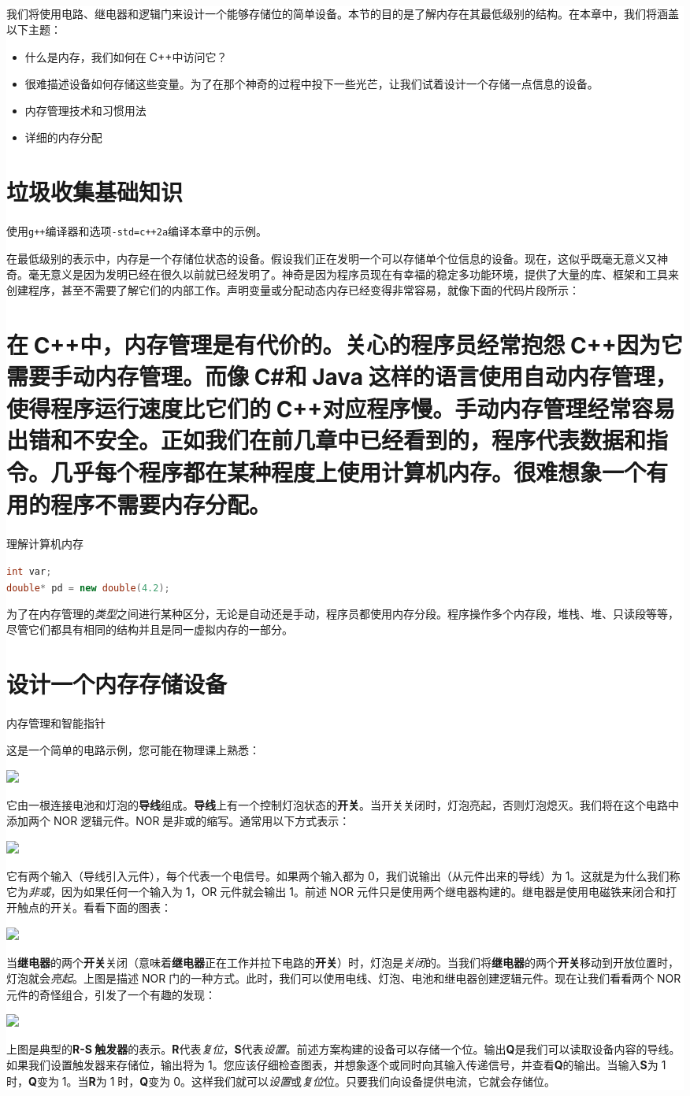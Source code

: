我们将使用电路、继电器和逻辑门来设计一个能够存储位的简单设备。本节的目的是了解内存在其最低级别的结构。在本章中，我们将涵盖以下主题：

+   什么是内存，我们如何在 C++中访问它？

+   很难描述设备如何存储这些变量。为了在那个神奇的过程中投下一些光芒，让我们试着设计一个存储一点信息的设备。

+   内存管理技术和习惯用法

+   详细的内存分配

# 垃圾收集基础知识

使用`g++`编译器和选项`-std=c++2a`编译本章中的示例。

在最低级别的表示中，内存是一个存储位状态的设备。假设我们正在发明一个可以存储单个位信息的设备。现在，这似乎既毫无意义又神奇。毫无意义是因为发明已经在很久以前就已经发明了。神奇是因为程序员现在有幸福的稳定多功能环境，提供了大量的库、框架和工具来创建程序，甚至不需要了解它们的内部工作。声明变量或分配动态内存已经变得非常容易，就像下面的代码片段所示：

# 在 C++中，内存管理是有代价的。关心的程序员经常抱怨 C++因为它需要手动内存管理。而像 C#和 Java 这样的语言使用自动内存管理，使得程序运行速度比它们的 C++对应程序慢。手动内存管理经常容易出错和不安全。正如我们在前几章中已经看到的，程序代表数据和指令。几乎每个程序都在某种程度上使用计算机内存。很难想象一个有用的程序不需要内存分配。

理解计算机内存

```cpp
int var;
double* pd = new double(4.2);
```

为了在内存管理的*类型*之间进行某种区分，无论是自动还是手动，程序员都使用内存分段。程序操作多个内存段，堆栈、堆、只读段等等，尽管它们都具有相同的结构并且是同一虚拟内存的一部分。

# 设计一个内存存储设备

内存管理和智能指针

这是一个简单的电路示例，您可能在物理课上熟悉：

![](https://github.com/OpenDocCN/freelearn-c-cpp-zh/raw/master/docs/exp-cpp/img/e049c87e-55a0-431d-96bf-28b605e4c07e.png)

它由一根连接电池和灯泡的**导线**组成。**导线**上有一个控制灯泡状态的**开关**。当开关关闭时，灯泡亮起，否则灯泡熄灭。我们将在这个电路中添加两个 NOR 逻辑元件。NOR 是非或的缩写。通常用以下方式表示：

![](https://github.com/OpenDocCN/freelearn-c-cpp-zh/raw/master/docs/exp-cpp/img/4072ad42-c9a2-495f-aee5-06d736ddb9c9.png)

它有两个输入（导线引入元件），每个代表一个电信号。如果两个输入都为 0，我们说输出（从元件出来的导线）为 1。这就是为什么我们称它为*非或*，因为如果任何一个输入为 1，OR 元件就会输出 1。前述 NOR 元件只是使用两个继电器构建的。继电器是使用电磁铁来闭合和打开触点的开关。看看下面的图表：

![](https://github.com/OpenDocCN/freelearn-c-cpp-zh/raw/master/docs/exp-cpp/img/99bb5ce8-b8cc-4b27-b767-ec65c76b7ddc.png)

当**继电器**的两个**开关**关闭（意味着**继电器**正在工作并拉下电路的**开关**）时，灯泡是*关闭*的。当我们将**继电器**的两个**开关**移动到开放位置时，灯泡就会*亮起*。上图是描述 NOR 门的一种方式。此时，我们可以使用电线、灯泡、电池和继电器创建逻辑元件。现在让我们看看两个 NOR 元件的奇怪组合，引发了一个有趣的发现：

![](https://github.com/OpenDocCN/freelearn-c-cpp-zh/raw/master/docs/exp-cpp/img/767e57ea-e066-4eef-b2eb-afc2868604c2.png)

上图是典型的**R-S 触发器**的表示。**R**代表*复位*，**S**代表*设置*。前述方案构建的设备可以存储一个位。输出**Q**是我们可以读取设备内容的导线。如果我们设置触发器来存储位，输出将为 1。您应该仔细检查图表，并想象逐个或同时向其输入传递信号，并查看**Q**的输出。当输入**S**为 1 时，**Q**变为 1。当**R**为 1 时，**Q**变为 0。这样我们就可以*设置*或*复位*位。只要我们向设备提供电流，它就会存储位。
